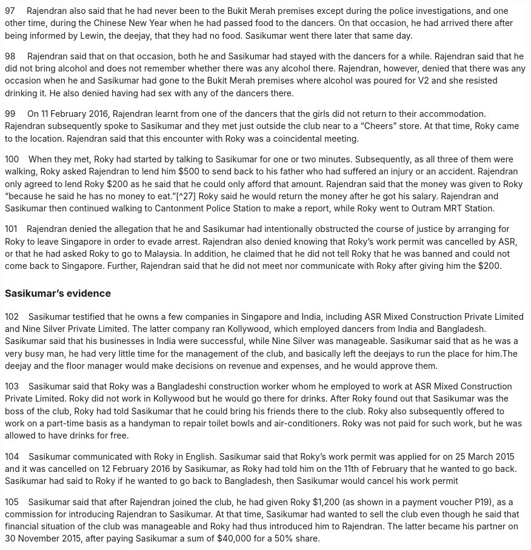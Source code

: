 97     Rajendran also said that he had never been to the Bukit Merah premises except during the police investigations, and one other time, during the Chinese New Year when he had passed food to the dancers. On that occasion, he had arrived there after being informed by Lewin, the deejay, that they had no food. Sasikumar went there later that same day.

98     Rajendran said that on that occasion, both he and Sasikumar had stayed with the dancers for a while. Rajendran said that he did not bring alcohol and does not remember whether there was any alcohol there. Rajendran, however, denied that there was any occasion when he and Sasikumar had gone to the Bukit Merah premises where alcohol was poured for V2 and she resisted drinking it. He also denied having had sex with any of the dancers there.

99     On 11 February 2016, Rajendran learnt from one of the dancers that the girls did not return to their accommodation. Rajendran subsequently spoke to Sasikumar and they met just outside the club near to a “Cheers” store. At that time, Roky came to the location. Rajendran said that this encounter with Roky was a coincidental meeting.

100    When they met, Roky had started by talking to Sasikumar for one or two minutes. Subsequently, as all three of them were walking, Roky asked Rajendran to lend him $500 to send back to his father who had suffered an injury or an accident. Rajendran only agreed to lend Roky $200 as he said that he could only afford that amount. Rajendran said that the money was given to Roky “because he said he has no money to eat.”[^27] Roky said he would return the money after he got his salary. Rajendran and Sasikumar then continued walking to Cantonment Police Station to make a report, while Roky went to Outram MRT Station.

101    Rajendran denied the allegation that he and Sasikumar had intentionally obstructed the course of justice by arranging for Roky to leave Singapore in order to evade arrest. Rajendran also denied knowing that Roky’s work permit was cancelled by ASR, or that he had asked Roky to go to Malaysia. In addition, he claimed that he did not tell Roky that he was banned and could not come back to Singapore. Further, Rajendran said that he did not meet nor communicate with Roky after giving him the $200.

### Sasikumar’s evidence

102    Sasikumar testified that he owns a few companies in Singapore and India, including ASR Mixed Construction Private Limited and Nine Silver Private Limited. The latter company ran Kollywood, which employed dancers from India and Bangladesh. Sasikumar said that his businesses in India were successful, while Nine Silver was manageable. Sasikumar said that as he was a very busy man, he had very little time for the management of the club, and basically left the deejays to run the place for him.The deejay and the floor manager would make decisions on revenue and expenses, and he would approve them.

103    Sasikumar said that Roky was a Bangladeshi construction worker whom he employed to work at ASR Mixed Construction Private Limited. Roky did not work in Kollywood but he would go there for drinks. After Roky found out that Sasikumar was the boss of the club, Roky had told Sasikumar that he could bring his friends there to the club. Roky also subsequently offered to work on a part-time basis as a handyman to repair toilet bowls and air-conditioners. Roky was not paid for such work, but he was allowed to have drinks for free.

104    Sasikumar communicated with Roky in English. Sasikumar said that Roky’s work permit was applied for on 25 March 2015 and it was cancelled on 12 February 2016 by Sasikumar, as Roky had told him on the 11th of February that he wanted to go back. Sasikumar had said to Roky if he wanted to go back to Bangladesh, then Sasikumar would cancel his work permit

105    Sasikumar said that after Rajendran joined the club, he had given Roky $1,200 (as shown in a payment voucher P19), as a commission for introducing Rajendran to Sasikumar. At that time, Sasikumar had wanted to sell the club even though he said that financial situation of the club was manageable and Roky had thus introduced him to Rajendran. The latter became his partner on 30 November 2015, after paying Sasikumar a sum of $40,000 for a 50% share.
